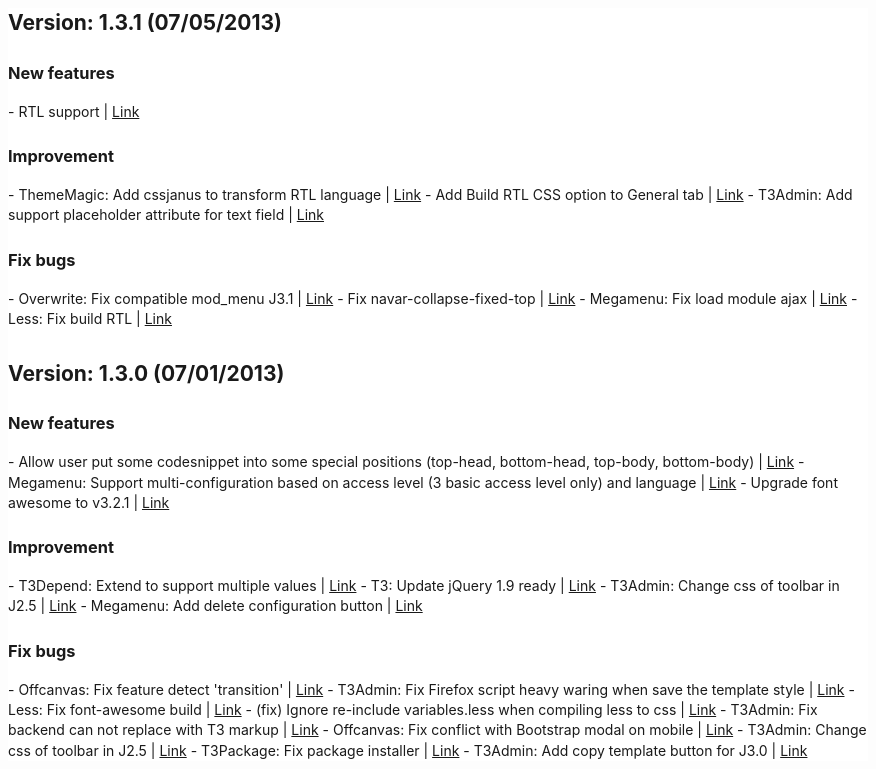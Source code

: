
<h2>Version: 1.3.1 (07/05/2013)</h2>

<h3>New features</h3>
- RTL support | <a href="https://github.com/t3framework/t3/commit/b5cf12b2225025b0a5910887c19a66ee3f2ff9e4">Link</a>
	
<h3>Improvement</h3>
- ThemeMagic: Add cssjanus to transform RTL language | <a href="https://github.com/t3framework/t3/commit/1579c05067304068697225f32568d153b978e620">Link</a>
- Add Build RTL CSS option to General tab | <a href="https://github.com/t3framework/t3/commit/11974eb14e1ad20bbfe8879e456d56f69f9fc9fa">Link</a>
- T3Admin: Add support placeholder attribute for text field | <a href="https://github.com/t3framework/t3/commit/de375ea241d820d67bdf3b00c96ed33d0c2c98bb">Link</a>
	
<h3>Fix bugs</h3>
- Overwrite: Fix compatible mod_menu J3.1 | <a href="https://github.com/t3framework/t3/commit/c71f59425fbb36c291d375b9860168069a4b98fd">Link</a>
- Fix navar-collapse-fixed-top | <a href="https://github.com/t3framework/t3/commit/5af8c48523d73b42fee4739111a1b7dcc44ddcb9">Link</a>
- Megamenu: Fix load module ajax | <a href="https://github.com/t3framework/t3/commit/78c4d0e060c8fb5c930e98709fb8a591acce6be5">Link</a>
- Less: Fix build RTL | <a href="https://github.com/t3framework/t3/commit/ad88a06751ffed6a9d2cd16d3de7739fc052379b">Link</a>


<h2>Version: 1.3.0 (07/01/2013)</h2>

<h3>New features</h3>
- Allow user put some codesnippet into some special positions (top-head, bottom-head, top-body, bottom-body) | <a href="https://github.com/t3framework/t3/commit/c0043b543138949a4bb4d2c7081a1a0dea80fc98">Link</a>
- Megamenu: Support multi-configuration based on access level (3 basic access level only) and language | <a href="https://github.com/t3framework/t3/commit/2e1eb522da1d8d2c2fa9d214f73f19e289aa9155">Link</a>
- Upgrade font awesome to v3.2.1 | <a href="https://github.com/t3framework/t3/commit/811ea4aa87eab8b2cf7ce3926745906c1672f032">Link</a>
	
<h3>Improvement</h3>
- T3Depend: Extend to support multiple values | <a href="https://github.com/t3framework/t3/commit/079d193db8a3358f6235948740c7d5841e739c7d">Link</a>
- T3: Update jQuery 1.9 ready | <a href="https://github.com/t3framework/t3/commit/ff61330348eabb20e2a01afaaad9a0174faa66fd">Link</a>
- T3Admin: Change css of toolbar in J2.5 | <a href="https://github.com/t3framework/t3/commit/ff61330348eabb20e2a01afaaad9a0174faa66fd">Link</a>
- Megamenu: Add delete configuration button | <a href="https://github.com/t3framework/t3/commit/e9ef3e9122f5272a6227f1bc640bddb43abc6867">Link</a>
	
<h3>Fix bugs</h3>
- Offcanvas: Fix feature detect 'transition' | <a href="https://github.com/t3framework/t3/commit/03b9b0b9656f5644dd7e3dc5cb02bd469f66f42d">Link</a>
- T3Admin: Fix Firefox script heavy waring when save the template style | <a href="https://github.com/t3framework/t3/commit/a4b1d5f302954820c9e4a38492886ea9c5bb77c7">Link</a>
- Less: Fix font-awesome build | <a href="https://github.com/t3framework/t3/commit/06d93a2da96482b64db4474676fb21659dac955f">Link</a>
- (fix) Ignore re-include variables.less when compiling less to css | <a href="https://github.com/t3framework/t3/commit/89e00f5d5ff3379ffd2811ba55bfab3bda133b7b">Link</a>
- T3Admin: Fix backend can not replace with T3 markup | <a href="https://github.com/t3framework/t3/commit/6221731cb4e29e5fb5b0b1151b90673ec6252f87">Link</a>
- Offcanvas: Fix conflict with Bootstrap modal on mobile | <a href="https://github.com/t3framework/t3/commit/91928f34db7c723ab1a1345af6ed826b1b14bbd9">Link</a>
- T3Admin: Change css of toolbar in J2.5 | <a href="https://github.com/t3framework/t3/commit/ff61330348eabb20e2a01afaaad9a0174faa66fd">Link</a>
- T3Package: Fix package installer | <a href="https://github.com/t3framework/t3/commit/2c30243d891db1312583935d42a3d50df457b788">Link</a>
- T3Admin: Add copy template button for J3.0 | <a href="https://github.com/t3framework/t3/commit/ed54f8766477b3dc9029f3168b5016806a92cccb">Link</a>